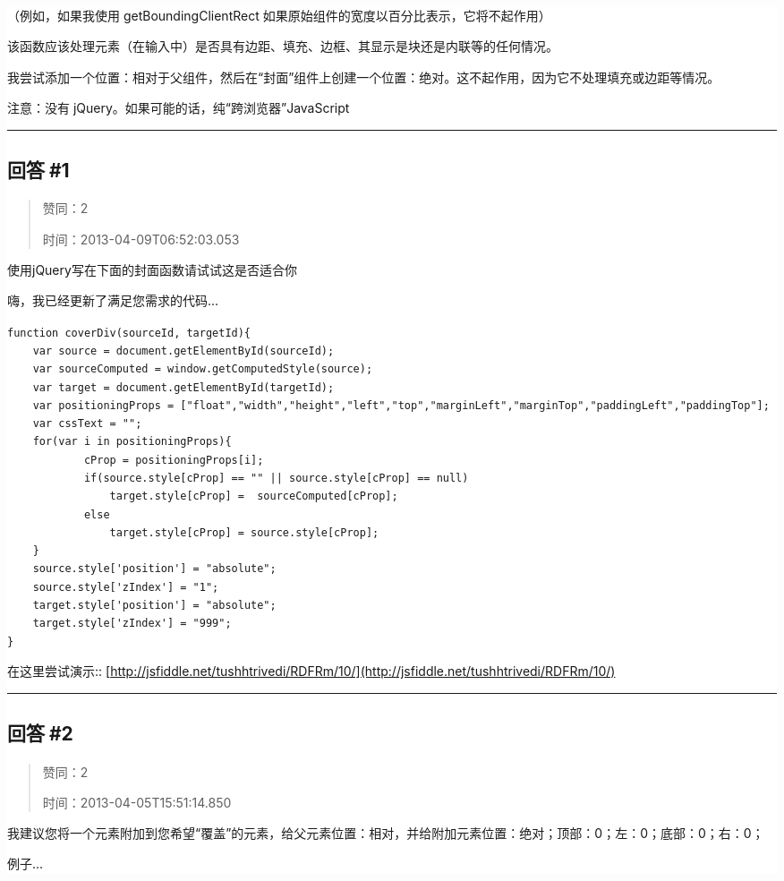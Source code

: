 （例如，如果我使用 getBoundingClientRect 如果原始组件的宽度以百分比表示，它将不起作用）

该函数应该处理元素（在输入中）是否具有边距、填充、边框、其显示是块还是内联等的任何情况。

我尝试添加一个位置：相对于父组件，然后在“封面”组件上创建一个位置：绝对。这不起作用，因为它不处理填充或边距等情况。

注意：没有 jQuery。如果可能的话，纯“跨浏览器”JavaScript

* * *

## 回答 #1

> 赞同：2
> 
> 时间：2013-04-09T06:52:03.053

使用jQuery写在下面的封面函数请试试这是否适合你

嗨，我已经更新了满足您需求的代码...

```
function coverDiv(sourceId, targetId){  
    var source = document.getElementById(sourceId);
    var sourceComputed = window.getComputedStyle(source);
    var target = document.getElementById(targetId); 
    var positioningProps = ["float","width","height","left","top","marginLeft","marginTop","paddingLeft","paddingTop"];
    var cssText = "";
    for(var i in positioningProps){        
            cProp = positioningProps[i];              
            if(source.style[cProp] == "" || source.style[cProp] == null)
                target.style[cProp] =  sourceComputed[cProp];
            else
                target.style[cProp] = source.style[cProp];
    }
    source.style['position'] = "absolute";
    source.style['zIndex'] = "1";
    target.style['position'] = "absolute";
    target.style['zIndex'] = "999";
} 
```

在这里尝试演示:: [http://jsfiddle.net/tushhtrivedi/RDFRm/10/](http://jsfiddle.net/tushhtrivedi/RDFRm/10/)

* * *

## 回答 #2

> 赞同：2
> 
> 时间：2013-04-05T15:51:14.850

我建议您将一个元素附加到您希望“覆盖”的元素，给父元素位置：相对，并给附加元素位置：绝对；顶部：0；左：0；底部：0；右：0；

例子...
